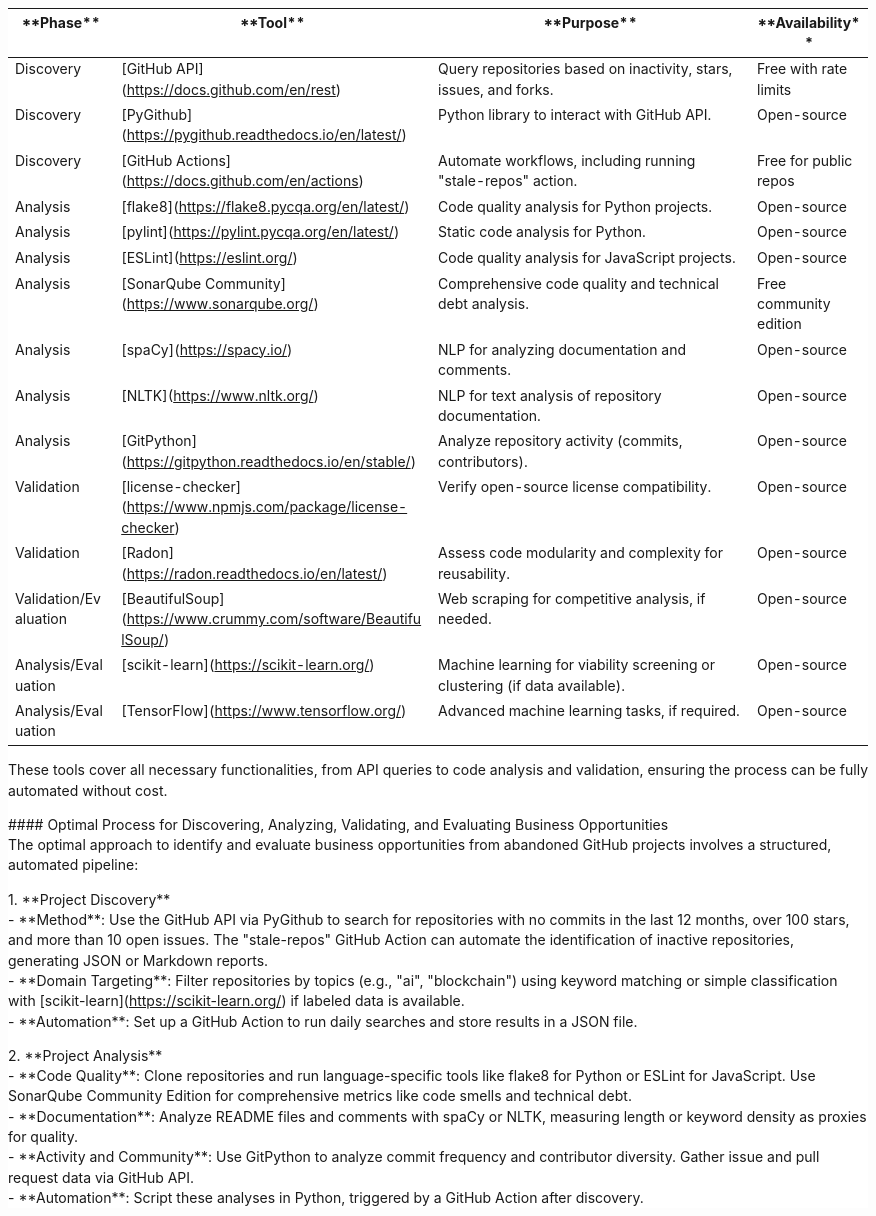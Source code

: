 | \*\*Phase\*\*              | \*\*Tool\*\*                              | \*\*Purpose\*\*                                                                 | \*\*Availability\*\* |  
|------------------------|---------------------------------------|-----------------------------------------------------------------------------|------------------|  
| Discovery              | \[GitHub API\](https://docs.github.com/en/rest) | Query repositories based on inactivity, stars, issues, and forks.            | Free with rate limits |  
| Discovery              | \[PyGithub\](https://pygithub.readthedocs.io/en/latest/) | Python library to interact with GitHub API.                                  | Open-source      |  
| Discovery              | \[GitHub Actions\](https://docs.github.com/en/actions) | Automate workflows, including running "stale-repos" action.                  | Free for public repos |  
| Analysis               | \[flake8\](https://flake8.pycqa.org/en/latest/) | Code quality analysis for Python projects.                                   | Open-source      |  
| Analysis               | \[pylint\](https://pylint.pycqa.org/en/latest/) | Static code analysis for Python.                                            | Open-source      |  
| Analysis               | \[ESLint\](https://eslint.org/)         | Code quality analysis for JavaScript projects.                               | Open-source      |  
| Analysis               | \[SonarQube Community\](https://www.sonarqube.org/) | Comprehensive code quality and technical debt analysis.                      | Free community edition |  
| Analysis               | \[spaCy\](https://spacy.io/)           | NLP for analyzing documentation and comments.                                | Open-source      |  
| Analysis               | \[NLTK\](https://www.nltk.org/)        | NLP for text analysis of repository documentation.                           | Open-source      |  
| Analysis               | \[GitPython\](https://gitpython.readthedocs.io/en/stable/) | Analyze repository activity (commits, contributors).                        | Open-source      |  
| Validation             | \[license-checker\](https://www.npmjs.com/package/license-checker) | Verify open-source license compatibility.                                    | Open-source      |  
| Validation             | \[Radon\](https://radon.readthedocs.io/en/latest/) | Assess code modularity and complexity for reusability.                       | Open-source      |  
| Validation/Evaluation  | \[BeautifulSoup\](https://www.crummy.com/software/BeautifulSoup/) | Web scraping for competitive analysis, if needed.                            | Open-source      |  
| Analysis/Evaluation    | \[scikit-learn\](https://scikit-learn.org/) | Machine learning for viability screening or clustering (if data available).  | Open-source      |  
| Analysis/Evaluation    | \[TensorFlow\](https://www.tensorflow.org/) | Advanced machine learning tasks, if required.                                | Open-source      |

These tools cover all necessary functionalities, from API queries to code analysis and validation, ensuring the process can be fully automated without cost.

\#\#\#\# Optimal Process for Discovering, Analyzing, Validating, and Evaluating Business Opportunities  
The optimal approach to identify and evaluate business opportunities from abandoned GitHub projects involves a structured, automated pipeline:

1\. \*\*Project Discovery\*\*  
   \- \*\*Method\*\*: Use the GitHub API via PyGithub to search for repositories with no commits in the last 12 months, over 100 stars, and more than 10 open issues. The "stale-repos" GitHub Action can automate the identification of inactive repositories, generating JSON or Markdown reports.  
   \- \*\*Domain Targeting\*\*: Filter repositories by topics (e.g., "ai", "blockchain") using keyword matching or simple classification with \[scikit-learn\](https://scikit-learn.org/) if labeled data is available.  
   \- \*\*Automation\*\*: Set up a GitHub Action to run daily searches and store results in a JSON file.

2\. \*\*Project Analysis\*\*  
   \- \*\*Code Quality\*\*: Clone repositories and run language-specific tools like flake8 for Python or ESLint for JavaScript. Use SonarQube Community Edition for comprehensive metrics like code smells and technical debt.  
   \- \*\*Documentation\*\*: Analyze README files and comments with spaCy or NLTK, measuring length or keyword density as proxies for quality.  
   \- \*\*Activity and Community\*\*: Use GitPython to analyze commit frequency and contributor diversity. Gather issue and pull request data via GitHub API.  
   \- \*\*Automation\*\*: Script these analyses in Python, triggered by a GitHub Action after discovery.
